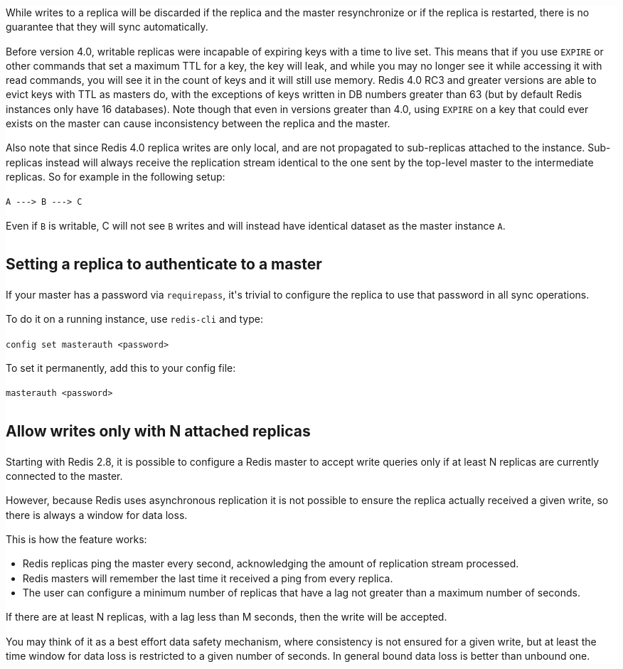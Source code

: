 While writes to a replica will be discarded if the replica and the master resynchronize or if the replica is restarted, there is no guarantee that they will sync automatically.

Before version 4.0, writable replicas were incapable of expiring keys with a time to live set.
This means that if you use `EXPIRE` or other commands that set a maximum TTL for a key, the key will leak, and while you may no longer see it while accessing it with read commands, you will see it in the count of keys and it will still use memory.
Redis 4.0 RC3 and greater versions are able to evict keys with TTL as masters do, with the exceptions of keys written in DB numbers greater than 63 (but by default Redis instances only have 16 databases).
Note though that even in versions greater than 4.0, using `EXPIRE` on a key that could ever exists on the master can cause inconsistency between the replica and the master.

Also note that since Redis 4.0 replica writes are only local, and are not propagated to sub-replicas attached to the instance. Sub-replicas instead will always receive the replication stream identical to the one sent by the top-level master to the intermediate replicas. So for example in the following setup:

    A ---> B ---> C

Even if `B` is writable, C will not see `B` writes and will instead have identical dataset as the master instance `A`.

## Setting a replica to authenticate to a master

If your master has a password via `requirepass`, it's trivial to configure the
replica to use that password in all sync operations.

To do it on a running instance, use `redis-cli` and type:

    config set masterauth <password>

To set it permanently, add this to your config file:

    masterauth <password>

## Allow writes only with N attached replicas

Starting with Redis 2.8, it is possible to configure a Redis master to
accept write queries only if at least N replicas are currently connected to the
master.

However, because Redis uses asynchronous replication it is not possible to ensure
the replica actually received a given write, so there is always a window for data
loss.

This is how the feature works:

* Redis replicas ping the master every second, acknowledging the amount of replication stream processed.
* Redis masters will remember the last time it received a ping from every replica.
* The user can configure a minimum number of replicas that have a lag not greater than a maximum number of seconds.

If there are at least N replicas, with a lag less than M seconds, then the write will be accepted.

You may think of it as a best effort data safety mechanism, where consistency is not ensured for a given write, but at least the time window for data loss is restricted to a given number of seconds. In general bound data loss is better than unbound one.
